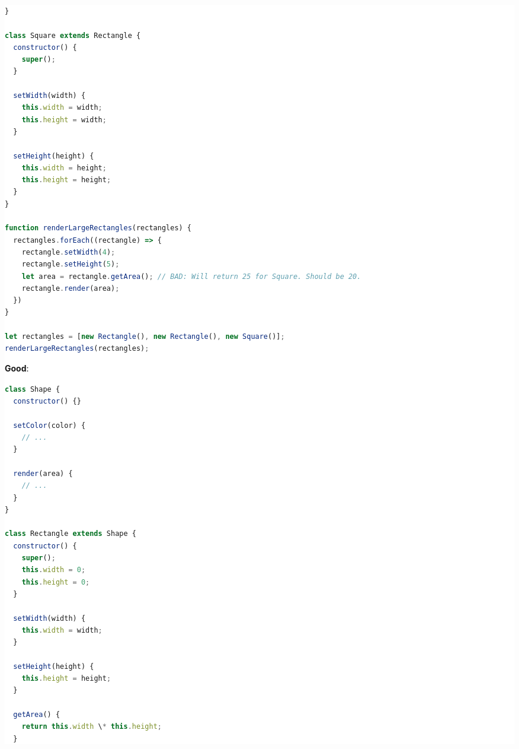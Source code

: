 ```js
}

class Square extends Rectangle {
  constructor() {
    super();
  }

  setWidth(width) {
    this.width = width;
    this.height = width;
  }

  setHeight(height) {
    this.width = height;
    this.height = height;
  }
}

function renderLargeRectangles(rectangles) {
  rectangles.forEach((rectangle) => {
    rectangle.setWidth(4);
    rectangle.setHeight(5);
    let area = rectangle.getArea(); // BAD: Will return 25 for Square. Should be 20.
    rectangle.render(area);
  })
}

let rectangles = [new Rectangle(), new Rectangle(), new Square()];
renderLargeRectangles(rectangles);
```

**Good**:

```js
class Shape {
  constructor() {}

  setColor(color) {
    // ...
  }

  render(area) {
    // ...
  }
}

class Rectangle extends Shape {
  constructor() {
    super();
    this.width = 0;
    this.height = 0;
  }

  setWidth(width) {
    this.width = width;
  }

  setHeight(height) {
    this.height = height;
  }

  getArea() {
    return this.width \* this.height;
  }
```